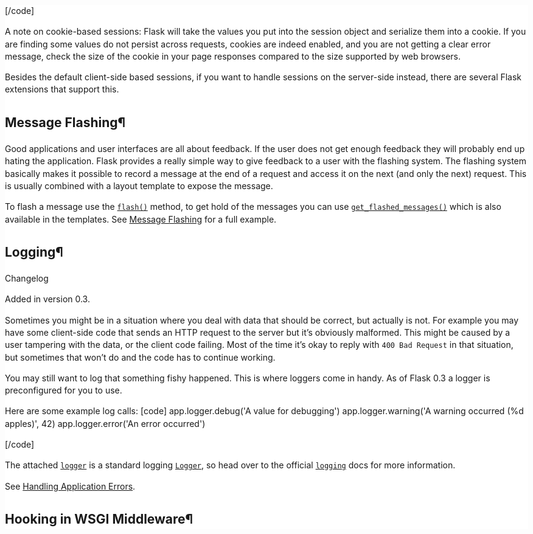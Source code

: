 [/code]

A note on cookie-based sessions: Flask will take the values you put into the session object and serialize them into a cookie. If you are finding some values do not persist across requests, cookies are indeed enabled, and you are not getting a clear error message, check the size of the cookie in your page responses compared to the size supported by web browsers.

Besides the default client-side based sessions, if you want to handle sessions on the server-side instead, there are several Flask extensions that support this.

## Message Flashing¶

Good applications and user interfaces are all about feedback. If the user does not get enough feedback they will probably end up hating the application. Flask provides a really simple way to give feedback to a user with the flashing system. The flashing system basically makes it possible to record a message at the end of a request and access it on the next (and only the next) request. This is usually combined with a layout template to expose the message.

To flash a message use the [`flash()`](../api/#flask.flash "flask.flash") method, to get hold of the messages you can use [`get_flashed_messages()`](../api/#flask.get_flashed_messages "flask.get_flashed_messages") which is also available in the templates. See [Message Flashing](../patterns/flashing/) for a full example.

## Logging¶

Changelog

Added in version 0.3.

Sometimes you might be in a situation where you deal with data that should be correct, but actually is not. For example you may have some client-side code that sends an HTTP request to the server but it’s obviously malformed. This might be caused by a user tampering with the data, or the client code failing. Most of the time it’s okay to reply with `400 Bad Request` in that situation, but sometimes that won’t do and the code has to continue working.

You may still want to log that something fishy happened. This is where loggers come in handy. As of Flask 0.3 a logger is preconfigured for you to use.

Here are some example log calls:
[code] 
    app.logger.debug('A value for debugging')
    app.logger.warning('A warning occurred (%d apples)', 42)
    app.logger.error('An error occurred')
    
[/code]

The attached [`logger`](../api/#flask.Flask.logger "flask.Flask.logger") is a standard logging [`Logger`](https://docs.python.org/3/library/logging.html#logging.Logger "\(in Python v3.13\)"), so head over to the official [`logging`](https://docs.python.org/3/library/logging.html#module-logging "\(in Python v3.13\)") docs for more information.

See [Handling Application Errors](../errorhandling/).

## Hooking in WSGI Middleware¶
